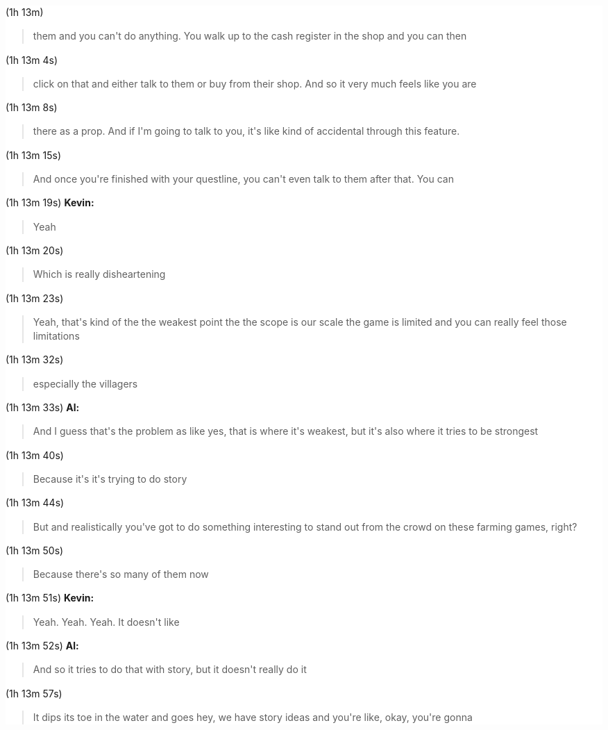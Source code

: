 (1h 13m)

> them and you can't do anything. You walk up to the cash register in the shop and you can then

(1h 13m 4s)

> click on that and either talk to them or buy from their shop. And so it very much feels like you are

(1h 13m 8s)

> there as a prop. And if I'm going to talk to you, it's like kind of accidental through this feature.

(1h 13m 15s)

> And once you're finished with your questline, you can't even talk to them after that. You can

(1h 13m 19s) **Kevin:**

> Yeah

(1h 13m 20s)

> Which is really disheartening

(1h 13m 23s)

> Yeah, that's kind of the the weakest point the the scope is our scale the game is limited and you can really feel those limitations

(1h 13m 32s)

> especially the villagers

(1h 13m 33s) **Al:**

> And I guess that's the problem as like yes, that is where it's weakest, but it's also where it tries to be strongest

(1h 13m 40s)

> Because it's it's trying to do story

(1h 13m 44s)

> But and realistically you've got to do something interesting to stand out from the crowd on these farming games, right?

(1h 13m 50s)

> Because there's so many of them now

(1h 13m 51s) **Kevin:**

> Yeah. Yeah. Yeah. It doesn't like

(1h 13m 52s) **Al:**

> And so it tries to do that with story, but it doesn't really do it

(1h 13m 57s)

> It dips its toe in the water and goes hey, we have story ideas and you're like, okay, you're gonna
